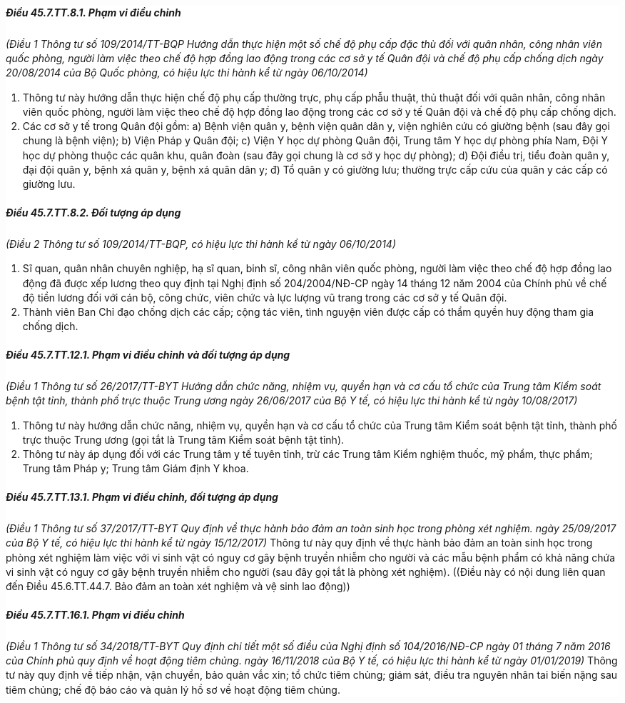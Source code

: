 ##### Điều 45.7.TT.8.1. Phạm vi điều chỉnh
*(Điều 1 Thông tư số 109/2014/TT-BQP Hướng dẫn thực hiện một số chế độ phụ cấp đặc thù đối với quân nhân, công nhân viên quốc phòng, người làm việc theo chế độ hợp đồng lao động trong các cơ sở y tế Quân đội và chế độ phụ cấp chống dịch ngày 20/08/2014 của Bộ Quốc phòng, có hiệu lực thi hành kể từ ngày 06/10/2014)*
1. Thông tư này hướng dẫn thực hiện chế độ phụ cấp thường trực, phụ cấp phẫu thuật, thủ thuật đối với quân nhân, công nhân viên quốc phòng, người làm việc theo chế độ hợp đồng lao động trong các cơ sở y tế Quân đội và chế độ phụ cấp chống dịch.
2. Các cơ sở y tế trong Quân đội gồm:
a) Bệnh viện quân y, bệnh viện quân dân y, viện nghiên cứu có giường bệnh (sau đây gọi chung là bệnh viện);
b) Viện Pháp y Quân đội;
c) Viện Y học dự phòng Quân đội, Trung tâm Y học dự phòng phía Nam, Đội Y học dự phòng thuộc các quân khu, quân đoàn (sau đây gọi chung là cơ sở y học dự phòng);
d) Đội điều trị, tiểu đoàn quân y, đại đội quân y, bệnh xá quân y, bệnh xá quân dân y;
đ) Tổ quân y có giường lưu; thường trực cấp cứu của quân y các cấp có giường lưu.

##### Điều 45.7.TT.8.2. Đối tượng áp dụng
*(Điều 2 Thông tư số 109/2014/TT-BQP, có hiệu lực thi hành kể từ ngày 06/10/2014)*
1. Sĩ quan, quân nhân chuyên nghiệp, hạ sĩ quan, binh sĩ, công nhân viên quốc phòng, người làm việc theo chế độ hợp đồng lao động đã được xếp lương theo quy định tại Nghị định số 204/2004/NĐ-CP ngày 14 tháng 12 năm 2004 của Chính phủ về chế độ tiền lương đối với cán bộ, công chức, viên chức và lực lượng vũ trang trong các cơ sở y tế Quân đội.
2. Thành viên Ban Chỉ đạo chống dịch các cấp; cộng tác viên, tình nguyện viên được cấp có thẩm quyền huy động tham gia chống dịch.

##### Điều 45.7.TT.12.1. Phạm vi điều chỉnh và đối tượng áp dụng
*(Điều 1 Thông tư số 26/2017/TT-BYT Hướng dẫn chức năng, nhiệm vụ, quyền hạn và cơ cấu tổ chức của Trung tâm Kiểm soát bệnh tật tỉnh, thành phố trực thuộc Trung ương ngày 26/06/2017 của Bộ Y tế, có hiệu lực thi hành kể từ ngày 10/08/2017)*
1. Thông tư này hướng dẫn chức năng, nhiệm vụ, quyền hạn và cơ cấu tổ chức của Trung tâm Kiểm soát bệnh tật tỉnh, thành phố trực thuộc Trung ương (gọi tắt là Trung tâm Kiểm soát bệnh tật tỉnh).
2. Thông tư này áp dụng đối với các Trung tâm y tế tuyên tỉnh, trừ các Trung tâm Kiểm nghiệm thuốc, mỹ phẩm, thực phẩm; Trung tâm Pháp y; Trung tâm Giám định Y khoa.

##### Điều 45.7.TT.13.1. Phạm vi điều chỉnh, đối tượng áp dụng
*(Điều 1 Thông tư số 37/2017/TT-BYT Quy định về thực hành bảo đảm an toàn sinh học trong phòng xét nghiệm. ngày 25/09/2017 của Bộ Y tế, có hiệu lực thi hành kể từ ngày 15/12/2017)*
Thông tư này quy định về thực hành bảo đảm an toàn sinh học trong phòng xét nghiệm làm việc với vi sinh vật có nguy cơ gây bệnh truyền nhiễm cho người và các mẫu bệnh phẩm có khả năng chứa vi sinh vật có nguy cơ gây bệnh truyền nhiễm cho người (sau đây gọi tắt là phòng xét nghiệm).
((Điều này có nội dung liên quan đến Điều 45.6.TT.44.7. Bảo đảm an toàn xét nghiệm và vệ sinh lao động))

##### Điều 45.7.TT.16.1. Phạm vi điều chỉnh
*(Điều 1 Thông tư số 34/2018/TT-BYT Quy định chi tiết một số điều của Nghị định số 104/2016/NĐ-CP ngày 01 tháng 7 năm 2016 của Chính phủ quy định về hoạt động tiêm chủng. ngày 16/11/2018 của Bộ Y tế, có hiệu lực thi hành kể từ ngày 01/01/2019)*
Thông tư này quy định về tiếp nhận, vận chuyển, bảo quản vắc xin; tổ chức tiêm chủng; giám sát, điều tra nguyên nhân tai biến nặng sau tiêm chủng; chế độ báo cáo và quản lý hồ sơ về hoạt động tiêm chủng.
